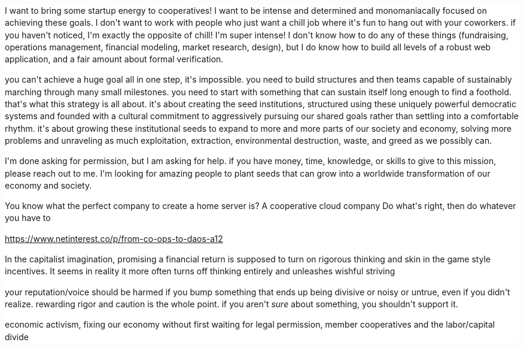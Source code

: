 I want to bring some startup energy to cooperatives! I want to be intense and determined and monomaniacally focused on achieving these goals. I don't want to work with people who just want a chill job where it's fun to hang out with your coworkers. if you haven't noticed, I'm exactly the opposite of chill! I'm super intense!
I don't know how to do any of these things (fundraising, operations management, financial modeling, market research, design), but I do know how to build all levels of a robust web application, and a fair amount about formal verification.

you can't achieve a huge goal all in one step, it's impossible. you need to build structures and then teams capable of sustainably marching through many small milestones. you need to start with something that can sustain itself long enough to find a foothold.
that's what this strategy is all about. it's about creating the seed institutions, structured using these uniquely powerful democratic systems and founded with a cultural commitment to aggressively pursuing our shared goals rather than settling into a comfortable rhythm. it's about growing these institutional seeds to expand to more and more parts of our society and economy, solving more problems and unraveling as much exploitation, extraction, environmental destruction, waste, and greed as we possibly can.

I'm done asking for permission, but I am asking for help. if you have money, time, knowledge, or skills to give to this mission, please reach out to me. I'm looking for amazing people to plant seeds that can grow into a worldwide transformation of our economy and society.





You know what the perfect company to create a home server is? A cooperative cloud company
Do what's right, then do whatever you have to




https://www.netinterest.co/p/from-co-ops-to-daos-a12








In the capitalist imagination, promising a financial return is supposed to turn on rigorous thinking and skin in the game style incentives. It seems in reality it more often turns off thinking entirely and unleashes wishful striving




your reputation/voice should be harmed if you bump something that ends up being divisive or noisy or untrue, even if you didn't realize. rewarding rigor and caution is the whole point. if you aren't *sure* about something, you shouldn't support it.














economic activism, fixing our economy without first waiting for legal permission, member cooperatives and the labor/capital divide
